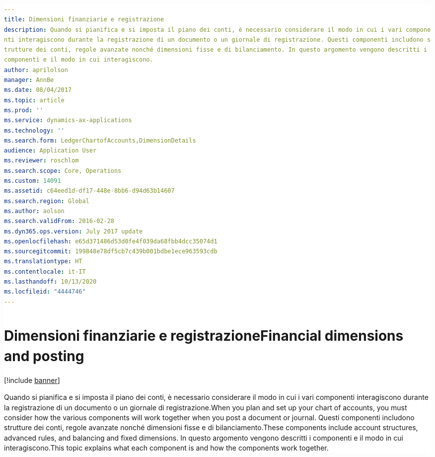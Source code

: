 ```yaml
---
title: Dimensioni finanziarie e registrazione
description: Quando si pianifica e si imposta il piano dei conti, è necessario considerare il modo in cui i vari componenti interagiscono durante la registrazione di un documento o un giornale di registrazione. Questi componenti includono strutture dei conti, regole avanzate nonché dimensioni fisse e di bilanciamento. In questo argomento vengono descritti i componenti e il modo in cui interagiscono.
author: aprilolson
manager: AnnBe
ms.date: 08/04/2017
ms.topic: article
ms.prod: ''
ms.service: dynamics-ax-applications
ms.technology: ''
ms.search.form: LedgerChartofAccounts,DimensionDetails
audience: Application User
ms.reviewer: roschlom
ms.search.scope: Core, Operations
ms.custom: 14091
ms.assetid: c64eed1d-df17-448e-8bb6-d94d63b14607
ms.search.region: Global
ms.author: aolson
ms.search.validFrom: 2016-02-28
ms.dyn365.ops.version: July 2017 update
ms.openlocfilehash: e65d371486d53d0fe4f039da68fbb4dcc35074d1
ms.sourcegitcommit: 199848e78df5cb7c439b001bdbe1ece963593cdb
ms.translationtype: HT
ms.contentlocale: it-IT
ms.lasthandoff: 10/13/2020
ms.locfileid: "4444746"
---
```

# <a name="financial-dimensions-and-posting"></a><span data-ttu-id="eeac8-105">Dimensioni finanziarie e registrazione</span><span class="sxs-lookup"><span data-stu-id="eeac8-105">Financial dimensions and posting</span></span> 

[!include [banner](../includes/banner.md)]

<span data-ttu-id="eeac8-106">Quando si pianifica e si imposta il piano dei conti, è necessario considerare il modo in cui i vari componenti interagiscono durante la registrazione di un documento o un giornale di registrazione.</span><span class="sxs-lookup"><span data-stu-id="eeac8-106">When you plan and set up your chart of accounts, you must consider how the various components will work together when you post a document or journal.</span></span> <span data-ttu-id="eeac8-107">Questi componenti includono strutture dei conti, regole avanzate nonché dimensioni fisse e di bilanciamento.</span><span class="sxs-lookup"><span data-stu-id="eeac8-107">These components include account structures, advanced rules, and balancing and fixed dimensions.</span></span> <span data-ttu-id="eeac8-108">In questo argomento vengono descritti i componenti e il modo in cui interagiscono.</span><span class="sxs-lookup"><span data-stu-id="eeac8-108">This topic explains what each component is and how the components work together.</span></span>
